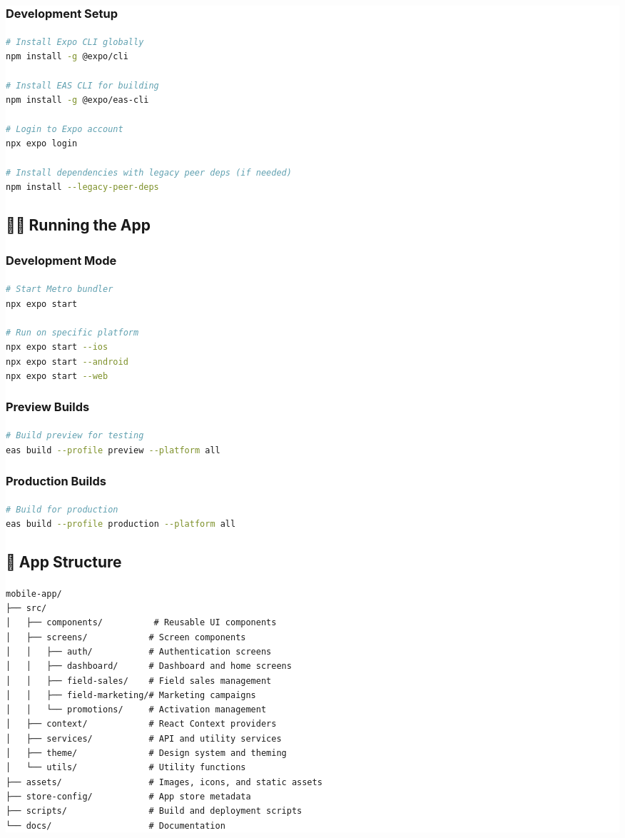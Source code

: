 ### Development Setup
```bash
# Install Expo CLI globally
npm install -g @expo/cli

# Install EAS CLI for building
npm install -g @expo/eas-cli

# Login to Expo account
npx expo login

# Install dependencies with legacy peer deps (if needed)
npm install --legacy-peer-deps
```

## 🏃‍♂️ Running the App

### Development Mode
```bash
# Start Metro bundler
npx expo start

# Run on specific platform
npx expo start --ios
npx expo start --android
npx expo start --web
```

### Preview Builds
```bash
# Build preview for testing
eas build --profile preview --platform all
```

### Production Builds
```bash
# Build for production
eas build --profile production --platform all
```

## 📱 App Structure

```
mobile-app/
├── src/
│   ├── components/          # Reusable UI components
│   ├── screens/            # Screen components
│   │   ├── auth/           # Authentication screens
│   │   ├── dashboard/      # Dashboard and home screens
│   │   ├── field-sales/    # Field sales management
│   │   ├── field-marketing/# Marketing campaigns
│   │   └── promotions/     # Activation management
│   ├── context/            # React Context providers
│   ├── services/           # API and utility services
│   ├── theme/              # Design system and theming
│   └── utils/              # Utility functions
├── assets/                 # Images, icons, and static assets
├── store-config/           # App store metadata
├── scripts/                # Build and deployment scripts
└── docs/                   # Documentation
```
